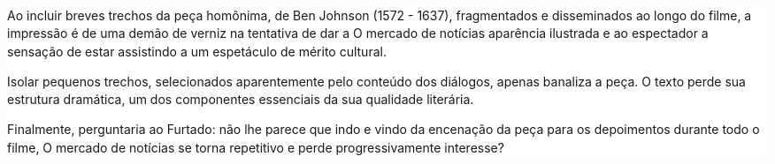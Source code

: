 Ao incluir breves trechos da peça homônima, de Ben Johnson (1572 - 1637), fragmentados e disseminados ao longo do filme, a impressão é de uma demão de verniz na tentativa de dar a O mercado de notícias aparência ilustrada e ao espectador a sensação de estar assistindo a um espetáculo de mérito cultural.

Isolar pequenos trechos, selecionados aparentemente pelo conteúdo dos diálogos, apenas banaliza a peça. O texto perde sua estrutura dramática, um dos componentes essenciais da sua qualidade literária.

Finalmente, perguntaria ao Furtado: não lhe parece que indo e vindo da encenação da peça para os depoimentos durante todo o filme, O mercado de notícias se torna repetitivo e perde progressivamente interesse?